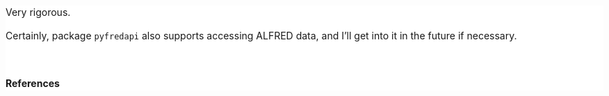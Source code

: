 </div>

Very rigorous.

Certainly, package `pyfredapi` also supports accessing ALFRED data, and I’ll get into it in the future if necessary. 

<br>

**References**

[^1]: [Fetch Series Data from Federal Reserve Economic Data (FRED) Sever in MATLAB: take S&P 500 price index - WHAT A STARRY NIGHT~](https://helloworld-1017.github.io/2024-04-17/13-58-11.html).
[^2]: [gw-moore/pyfredapi: Python API Client for FRED](https://github.com/gw-moore/pyfredapi/).
[^3]: [FRED Series - pyfredapi](https://pyfredapi.readthedocs.io/en/latest/tutorials/series.html).
[^4]: [St. Louis Fed Web Services: API Key](https://fred.stlouisfed.org/docs/api/api_key.html).
[^5]: [`pyfredapi.series.get_series_info` - pyfredapi](https://pyfredapi.readthedocs.io/en/latest/references/_autosummary/pyfredapi.series.get_series_info.html).
[^6]: [`pyfredapi.series.SeriesInfo.open_url` - pyfredapi](https://pyfredapi.readthedocs.io/en/latest/references/_autosummary/pyfredapi.series.SeriesInfo.html#pyfredapi.series.SeriesInfo.open_url).
[^7]: [`pyfredapi.series.get_series` - pyfredapi](https://pyfredapi.readthedocs.io/en/latest/references/_autosummary/pyfredapi.series.get_series.html#pyfredapi.series.get_series).
[^8]: [St. Louis Fed Web Services: fred/series/observations](https://fred.stlouisfed.org/docs/api/fred/series_observations.html).
[^9]: [Textualize/rich: Rich is a Python library for rich text and beautiful formatting in the terminal.](https://github.com/Textualize/rich)

[^10]: [St. Louis Fed Web Services: ALFRED®](https://fred.stlouisfed.org/docs/api/fred/alfred.html).
[^11]: [St. Louis Fed Web Services: FRED® versus ALFRED®](https://fred.stlouisfed.org/docs/api/fred/fred_vs_alfred.html).

[^12]: FRED API Documentation: [St. Louis Fed Web Services: FRED® API](https://fred.stlouisfed.org/docs/api/fred/).
